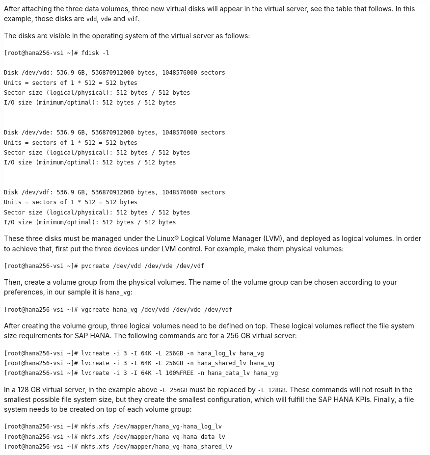 After attaching the three data volumes, three new virtual disks will appear in the virtual server, see the table that follows. In this example, those disks are `vdd`, `vde` and `vdf`.

The disks are visible in the operating system of the virtual server as follows:

```
[root@hana256-vsi ~]# fdisk -l

Disk /dev/vdd: 536.9 GB, 536870912000 bytes, 1048576000 sectors
Units = sectors of 1 * 512 = 512 bytes
Sector size (logical/physical): 512 bytes / 512 bytes
I/O size (minimum/optimal): 512 bytes / 512 bytes


Disk /dev/vde: 536.9 GB, 536870912000 bytes, 1048576000 sectors
Units = sectors of 1 * 512 = 512 bytes
Sector size (logical/physical): 512 bytes / 512 bytes
I/O size (minimum/optimal): 512 bytes / 512 bytes


Disk /dev/vdf: 536.9 GB, 536870912000 bytes, 1048576000 sectors
Units = sectors of 1 * 512 = 512 bytes
Sector size (logical/physical): 512 bytes / 512 bytes
I/O size (minimum/optimal): 512 bytes / 512 bytes
```

These three disks must be managed under the Linux&reg; Logical Volume Manager (LVM), and deployed as logical volumes. In order to achieve that, first put the three devices under LVM control. For example, make them physical volumes:

```
[root@hana256-vsi ~]# pvcreate /dev/vdd /dev/vde /dev/vdf
```

Then, create a volume group from the physical volumes. The name of the volume group can be chosen according to your preferences, in our sample it is `hana_vg`:

```
[root@hana256-vsi ~]# vgcreate hana_vg /dev/vdd /dev/vde /dev/vdf
```

After creating the volume group, three logical volumes need to be defined on top. These logical volumes reflect the file system size requirements for SAP HANA. The following commands are for a 256 GB virtual server:

```
[root@hana256-vsi ~]# lvcreate -i 3 -I 64K -L 256GB -n hana_log_lv hana_vg
[root@hana256-vsi ~]# lvcreate -i 3 -I 64K -L 256GB -n hana_shared_lv hana_vg
[root@hana256-vsi ~]# lvcreate -i 3 -I 64K -l 100%FREE -n hana_data_lv hana_vg
```

In a 128 GB virtual server, in the example above `-L 256GB` must be replaced by `-L 128GB`. These commands will not result in the smallest possible file system size, but they create the smallest configuration, which will fulfill the SAP HANA KPIs.
Finally, a file system needs to be created on top of each volume group:

```
[root@hana256-vsi ~]# mkfs.xfs /dev/mapper/hana_vg-hana_log_lv
[root@hana256-vsi ~]# mkfs.xfs /dev/mapper/hana_vg-hana_data_lv
[root@hana256-vsi ~]# mkfs.xfs /dev/mapper/hana_vg-hana_shared_lv
```
